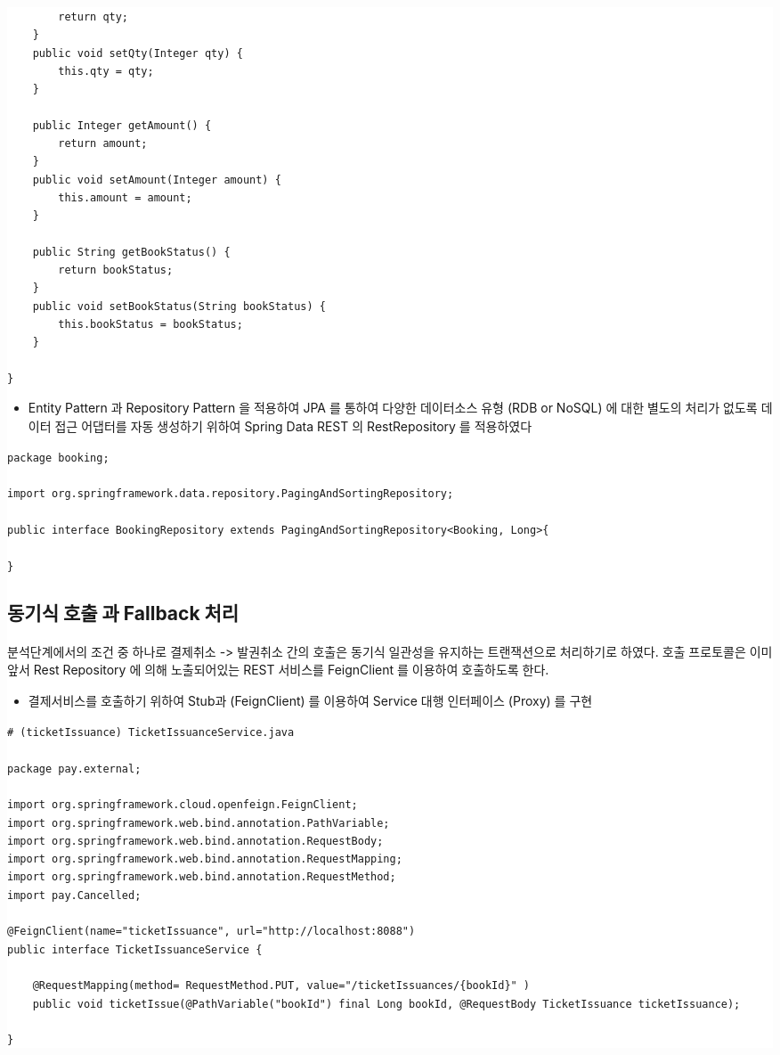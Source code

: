 ```
        return qty;
    }
    public void setQty(Integer qty) {
        this.qty = qty;
    }

    public Integer getAmount() {
        return amount;
    }
    public void setAmount(Integer amount) {
        this.amount = amount;
    }

    public String getBookStatus() {
        return bookStatus;
    }
    public void setBookStatus(String bookStatus) {
        this.bookStatus = bookStatus;
    }

}

```
- Entity Pattern 과 Repository Pattern 을 적용하여 JPA 를 통하여 다양한 데이터소스 유형 (RDB or NoSQL) 에 대한 별도의 처리가 없도록 데이터 접근 어댑터를 자동 생성하기 위하여 Spring Data REST 의 RestRepository 를 적용하였다
```
package booking;

import org.springframework.data.repository.PagingAndSortingRepository;

public interface BookingRepository extends PagingAndSortingRepository<Booking, Long>{

}

```

## 동기식 호출 과 Fallback 처리

분석단계에서의 조건 중 하나로 결제취소 -> 발권취소 간의 호출은 동기식 일관성을 유지하는 트랜잭션으로 처리하기로 하였다. 호출 프로토콜은 이미 앞서 Rest Repository 에 의해 노출되어있는 REST 서비스를 FeignClient 를 이용하여 호출하도록 한다. 

- 결제서비스를 호출하기 위하여 Stub과 (FeignClient) 를 이용하여 Service 대행 인터페이스 (Proxy) 를 구현 

```
# (ticketIssuance) TicketIssuanceService.java

package pay.external;

import org.springframework.cloud.openfeign.FeignClient;
import org.springframework.web.bind.annotation.PathVariable;
import org.springframework.web.bind.annotation.RequestBody;
import org.springframework.web.bind.annotation.RequestMapping;
import org.springframework.web.bind.annotation.RequestMethod;
import pay.Cancelled;

@FeignClient(name="ticketIssuance", url="http://localhost:8088")
public interface TicketIssuanceService {

    @RequestMapping(method= RequestMethod.PUT, value="/ticketIssuances/{bookId}" )
    public void ticketIssue(@PathVariable("bookId") final Long bookId, @RequestBody TicketIssuance ticketIssuance);

}
```
